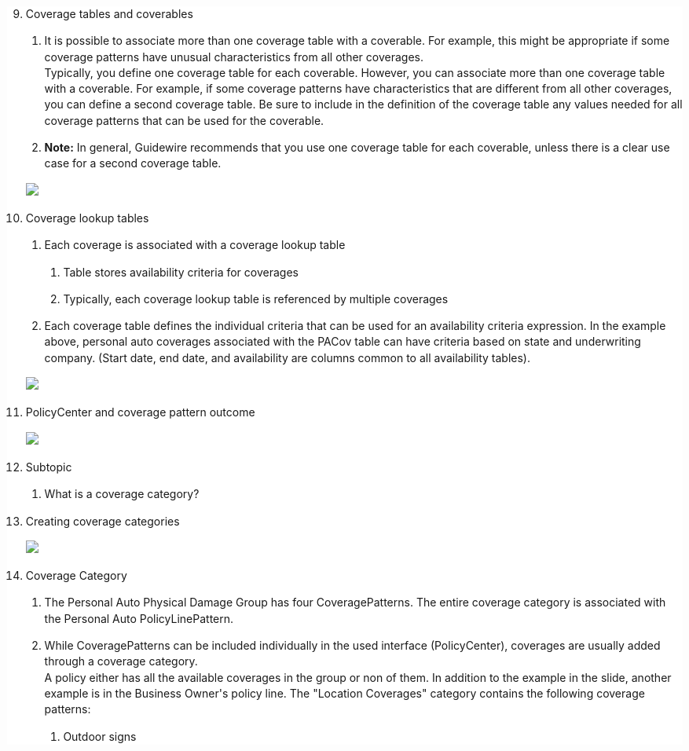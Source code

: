 9. Coverage tables and coverables
    
    1. It is possible to associate more than one coverage table with a coverable. For example, this might be appropriate if some coverage patterns have unusual characteristics from all other coverages.  
        Typically, you define one coverage table for each coverable. However, you can associate more than one coverage table with a coverable. For example, if some coverage patterns have characteristics that are different from all other coverages, you can define a second coverage table. Be sure to include in the definition of the coverage table any values needed for all coverage patterns that can be used for the coverable.
    
    2. **Note:** In general, Guidewire recommends that you use one coverage table for each coverable, unless there is a clear use case for a second coverage table.
    
    [![](Dashboard/Attachments/Untitled%20114%202.png)](PolicyCenter%209%200%20Introduction%20\(Personal%20Commercial/Untitled%20114.png)
    

10. Coverage lookup tables
    
    1. Each coverage is associated with a coverage lookup table
        
        1. Table stores availability criteria for coverages
        
        2. Typically, each coverage lookup table is referenced by multiple coverages
    
    2. Each coverage table defines the individual criteria that can be used for an availability criteria expression. In the example above, personal auto coverages associated with the PACov table can have criteria based on state and underwriting company. (Start date, end date, and availability are columns common to all availability tables).
    
    [![](Dashboard/Attachments/Untitled%20115%202.png)](PolicyCenter%209%200%20Introduction%20\(Personal%20Commercial/Untitled%20115.png)
    

11. PolicyCenter and coverage pattern outcome
    
    [![](Dashboard/Attachments/Untitled%20116%202.png)](PolicyCenter%209%200%20Introduction%20\(Personal%20Commercial/Untitled%20116.png)
    

12. Subtopic
    1. What is a coverage category?

13. Creating coverage categories
    
    [![](Dashboard/Attachments/Untitled%20117%202.png)](PolicyCenter%209%200%20Introduction%20\(Personal%20Commercial/Untitled%20117.png)
    

14. Coverage Category
    
    1. The Personal Auto Physical Damage Group has four CoveragePatterns. The entire coverage category is associated with the Personal Auto PolicyLinePattern.
    
    2. While CoveragePatterns can be included individually in the used interface (PolicyCenter), coverages are usually added through a coverage category.  
        A policy either has all the available coverages in the group or non of them. In addition to the example in the slide, another example is in the Business Owner's policy line. The "Location Coverages" category contains the following coverage patterns:
        
        1. Outdoor signs
        